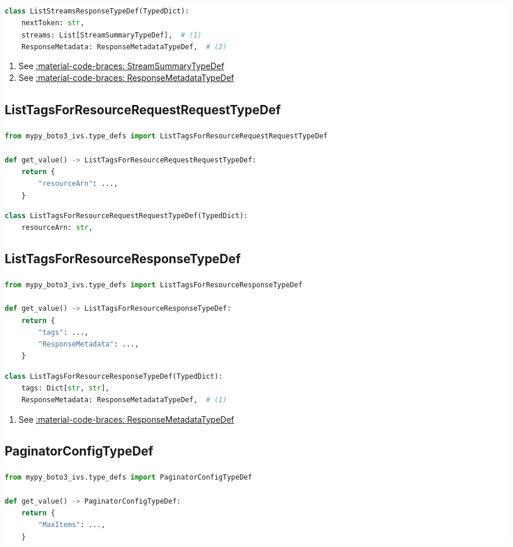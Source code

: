 ```python title="Definition"
class ListStreamsResponseTypeDef(TypedDict):
    nextToken: str,
    streams: List[StreamSummaryTypeDef],  # (1)
    ResponseMetadata: ResponseMetadataTypeDef,  # (2)
```

1. See [:material-code-braces: StreamSummaryTypeDef](./type_defs.md#streamsummarytypedef) 
2. See [:material-code-braces: ResponseMetadataTypeDef](./type_defs.md#responsemetadatatypedef) 
## ListTagsForResourceRequestRequestTypeDef

```python title="Usage Example"
from mypy_boto3_ivs.type_defs import ListTagsForResourceRequestRequestTypeDef

def get_value() -> ListTagsForResourceRequestRequestTypeDef:
    return {
        "resourceArn": ...,
    }
```

```python title="Definition"
class ListTagsForResourceRequestRequestTypeDef(TypedDict):
    resourceArn: str,
```

## ListTagsForResourceResponseTypeDef

```python title="Usage Example"
from mypy_boto3_ivs.type_defs import ListTagsForResourceResponseTypeDef

def get_value() -> ListTagsForResourceResponseTypeDef:
    return {
        "tags": ...,
        "ResponseMetadata": ...,
    }
```

```python title="Definition"
class ListTagsForResourceResponseTypeDef(TypedDict):
    tags: Dict[str, str],
    ResponseMetadata: ResponseMetadataTypeDef,  # (1)
```

1. See [:material-code-braces: ResponseMetadataTypeDef](./type_defs.md#responsemetadatatypedef) 
## PaginatorConfigTypeDef

```python title="Usage Example"
from mypy_boto3_ivs.type_defs import PaginatorConfigTypeDef

def get_value() -> PaginatorConfigTypeDef:
    return {
        "MaxItems": ...,
    }
```
